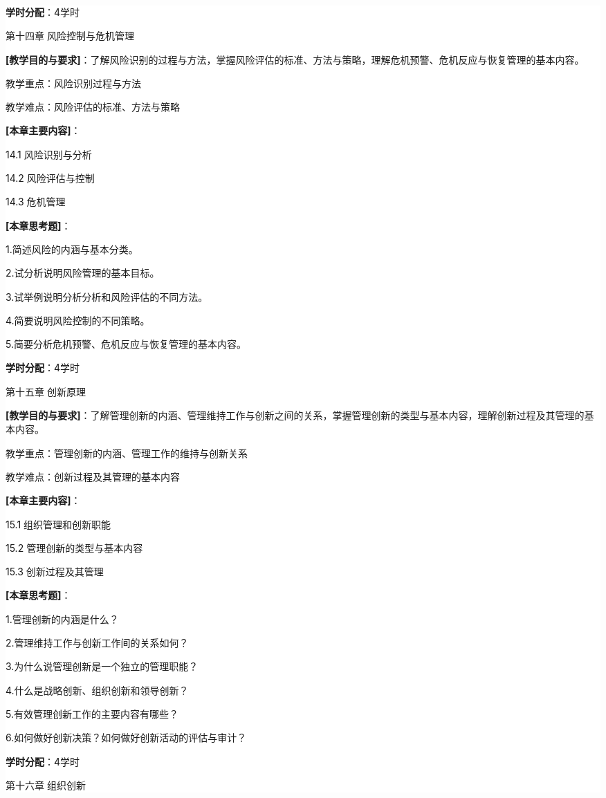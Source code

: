 **学时分配**：4学时

第十四章 风险控制与危机管理

**[**教学目的与要求**]**：了解风险识别的过程与方法，掌握风险评估的标准、方法与策略，理解危机预警、危机反应与恢复管理的基本内容。

教学重点：风险识别过程与方法

教学难点：风险评估的标准、方法与策略

**[**本章主要内容**]**：

14.1 风险识别与分析

14.2 风险评估与控制

14.3 危机管理

**[**本章思考题**]**：

1.简述风险的内涵与基本分类。

2.试分析说明风险管理的基本目标。

3.试举例说明分析分析和风险评估的不同方法。

4.简要说明风险控制的不同策略。

5.简要分析危机预警、危机反应与恢复管理的基本内容。

**学时分配**：4学时

第十五章 创新原理

**[**教学目的与要求**]**：了解管理创新的内涵、管理维持工作与创新之间的关系，掌握管理创新的类型与基本内容，理解创新过程及其管理的基本内容。

教学重点：管理创新的内涵、管理工作的维持与创新关系

教学难点：创新过程及其管理的基本内容

**[**本章主要内容**]**：

15.1 组织管理和创新职能

15.2 管理创新的类型与基本内容

15.3 创新过程及其管理

**[**本章思考题**]**：

1.管理创新的内涵是什么？

2.管理维持工作与创新工作间的关系如何？

3.为什么说管理创新是一个独立的管理职能？

4.什么是战略创新、组织创新和领导创新？

5.有效管理创新工作的主要内容有哪些？

6.如何做好创新决策？如何做好创新活动的评估与审计？

**学时分配**：4学时

第十六章 组织创新
